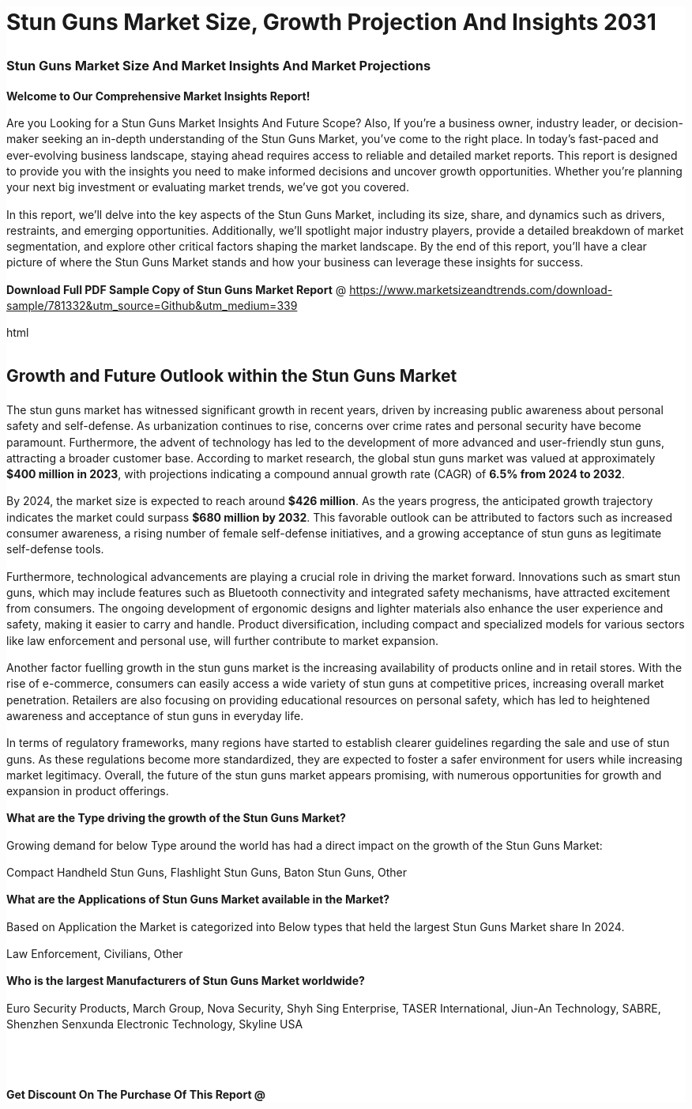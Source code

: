 <h1>Stun Guns Market Size, Growth Projection And Insights 2031</h1><div class="" data-test-id=""><h3><span class="">Stun Guns Market Size And Market Insights And Market Projections</span></h3></div><div class="" data-test-id=""><p><strong>Welcome to Our Comprehensive Market Insights Report!</strong></p><p>Are you Looking for a Stun Guns Market Insights And Future Scope? Also, If you&rsquo;re a business owner, industry leader, or decision-maker seeking an in-depth understanding of the Stun Guns Market, you&rsquo;ve come to the right place. In today&rsquo;s fast-paced and ever-evolving business landscape, staying ahead requires access to reliable and detailed market reports. This report is designed to provide you with the insights you need to make informed decisions and uncover growth opportunities. Whether you&rsquo;re planning your next big investment or evaluating market trends, we&rsquo;ve got you covered.</p><p>In this report, we&rsquo;ll delve into the key aspects of the Stun Guns Market, including its size, share, and dynamics such as drivers, restraints, and emerging opportunities. Additionally, we&rsquo;ll spotlight major industry players, provide a detailed breakdown of market segmentation, and explore other critical factors shaping the market landscape. By the end of this report, you&rsquo;ll have a clear picture of where the Stun Guns Market stands and how your business can leverage these insights for success.</p><p><strong>Download Full PDF Sample Copy of Stun Guns Market Report</strong> @ <a href="https://www.marketsizeandtrends.com/download-sample/781332&utm_source=Github&utm_medium=339" target="_blank">https://www.marketsizeandtrends.com/download-sample/781332&utm_source=Github&utm_medium=339</a></p></div><div class="" data-test-id=""><p><span class="">html<h2>Growth and Future Outlook within the Stun Guns Market</h2><p>The stun guns market has witnessed significant growth in recent years, driven by increasing public awareness about personal safety and self-defense. As urbanization continues to rise, concerns over crime rates and personal security have become paramount. Furthermore, the advent of technology has led to the development of more advanced and user-friendly stun guns, attracting a broader customer base. According to market research, the global stun guns market was valued at approximately <strong>$400 million in 2023</strong>, with projections indicating a compound annual growth rate (CAGR) of <strong>6.5% from 2024 to 2032</strong>.</p><p>By 2024, the market size is expected to reach around <strong>$426 million</strong>. As the years progress, the anticipated growth trajectory indicates the market could surpass <strong>$680 million by 2032</strong>. This favorable outlook can be attributed to factors such as increased consumer awareness, a rising number of female self-defense initiatives, and a growing acceptance of stun guns as legitimate self-defense tools.</p><p>Furthermore, technological advancements are playing a crucial role in driving the market forward. Innovations such as smart stun guns, which may include features such as Bluetooth connectivity and integrated safety mechanisms, have attracted excitement from consumers. The ongoing development of ergonomic designs and lighter materials also enhance the user experience and safety, making it easier to carry and handle. Product diversification, including compact and specialized models for various sectors like law enforcement and personal use, will further contribute to market expansion.</p><p>Another factor fuelling growth in the stun guns market is the increasing availability of products online and in retail stores. With the rise of e-commerce, consumers can easily access a wide variety of stun guns at competitive prices, increasing overall market penetration. Retailers are also focusing on providing educational resources on personal safety, which has led to heightened awareness and acceptance of stun guns in everyday life.</p><p><strong></strong></p><p>In terms of regulatory frameworks, many regions have started to establish clearer guidelines regarding the sale and use of stun guns. As these regulations become more standardized, they are expected to foster a safer environment for users while increasing market legitimacy. Overall, the future of the stun guns market appears promising, with numerous opportunities for growth and expansion in product offerings.</p></span></p><p><strong><span class="">What are the&nbsp;Type driving the growth of the Stun Guns Market?</span></strong></p></div><div class="" data-test-id=""><p><span class="">Growing demand for below Type around the world has had a direct impact on the growth of the Stun Guns Market:</span></p></div><div class="" data-test-id=""><p>Compact Handheld Stun Guns, Flashlight Stun Guns, Baton Stun Guns, Other</p><p><span class=""><strong>What are the&nbsp;Applications&nbsp;of Stun Guns Market available in the Market?</strong></span></p></div><div class="" data-test-id=""><p><span class="">Based on Application the Market is categorized into Below types that held the largest Stun Guns Market share In 2024.</span></p></div><div class="" data-test-id=""><p><span class="">Law Enforcement, Civilians, Other</span></p><p><span class=""><strong>Who is the largest Manufacturers of Stun Guns Market worldwide?</strong></span></p></div><div class="" data-test-id=""><p><span class="">Euro Security Products, March Group, Nova Security, Shyh Sing Enterprise, TASER International, Jiun-An Technology, SABRE, Shenzhen Senxunda Electronic Technology, Skyline USA</span></p></div><div class="" data-test-id="">&nbsp;</div><div class="" data-test-id="">&nbsp;</div><div class="" data-test-id=""><p><span class=""><strong>Get Discount On The Purchase Of This Report @</strong>
